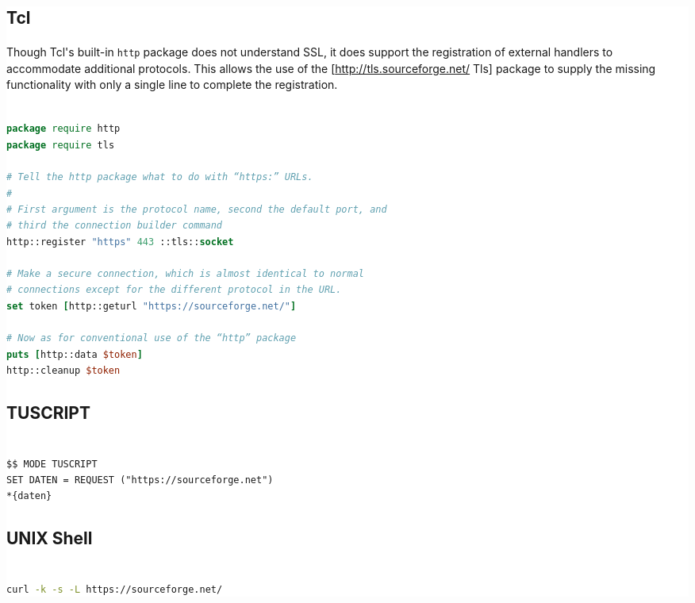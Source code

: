 

## Tcl

Though Tcl's built-in <code>http</code> package does not understand SSL, it does support the registration of external handlers to accommodate additional protocols. This allows the use of the [http://tls.sourceforge.net/ Tls] package to supply the missing functionality with only a single line to complete the registration.


```tcl

package require http
package require tls

# Tell the http package what to do with “https:” URLs.
#
# First argument is the protocol name, second the default port, and
# third the connection builder command
http::register "https" 443 ::tls::socket
 
# Make a secure connection, which is almost identical to normal
# connections except for the different protocol in the URL.
set token [http::geturl "https://sourceforge.net/"]
 
# Now as for conventional use of the “http” package
puts [http::data $token]
http::cleanup $token

```



## TUSCRIPT


```tuscript

$$ MODE TUSCRIPT
SET DATEN = REQUEST ("https://sourceforge.net")
*{daten}

```



## UNIX Shell


```bash

curl -k -s -L https://sourceforge.net/

```


